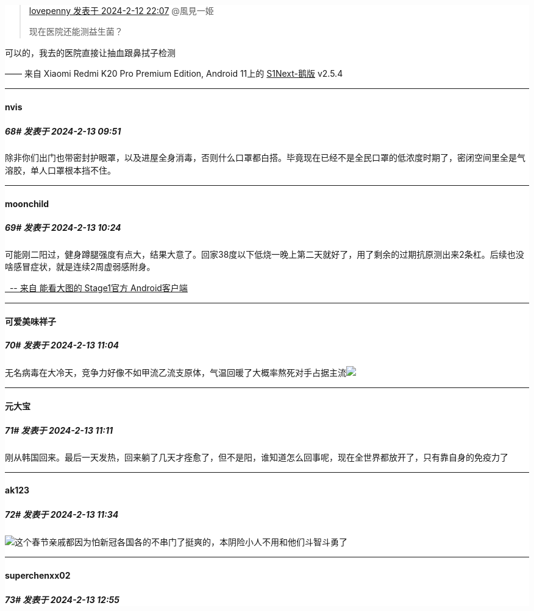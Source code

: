 <blockquote><a href="httphttps://bbs.saraba1st.com/2b/forum.php?mod=redirect&amp;goto=findpost&amp;pid=63948964&amp;ptid=2171673" target="_blank">lovepenny 发表于 2024-2-12 22:07</a>
@風見一姫

现在医院还能测益生菌？</blockquote>
可以的，我去的医院直接让抽血跟鼻拭子检测

—— 来自 Xiaomi Redmi K20 Pro Premium Edition, Android 11上的 [S1Next-鹅版](https://github.com/ykrank/S1-Next/releases) v2.5.4


*****

####  nvis  
##### 68#       发表于 2024-2-13 09:51

除非你们出门也带密封护眼罩，以及进屋全身消毒，否则什么口罩都白搭。毕竟现在已经不是全民口罩的低浓度时期了，密闭空间里全是气溶胶，单人口罩根本挡不住。


*****

####  moonchild  
##### 69#       发表于 2024-2-13 10:24

可能刚二阳过，健身蹲腿强度有点大，结果大意了。回家38度以下低烧一晚上第二天就好了，用了剩余的过期抗原测出来2条杠。后续也没啥感冒症状，就是连续2周虚弱感附身。

[  -- 来自 能看大图的 Stage1官方 Android客户端](https://www.coolapk.com/apk/140634)


*****

####  可爱美味祥子  
##### 70#       发表于 2024-2-13 11:04

无名病毒在大冷天，竞争力好像不如甲流乙流支原体，气温回暖了大概率熬死对手占据主流<img src="https://static.saraba1st.com/image/smiley/face2017/001.png" referrerpolicy="no-referrer">

*****

####  元大宝  
##### 71#       发表于 2024-2-13 11:11

刚从韩国回来。最后一天发热，回来躺了几天才痊愈了，但不是阳，谁知道怎么回事呢，现在全世界都放开了，只有靠自身的免疫力了


*****

####  ak123  
##### 72#       发表于 2024-2-13 11:34

<img src="https://static.saraba1st.com/image/smiley/face2017/067.png" referrerpolicy="no-referrer">这个春节亲戚都因为怕新冠各国各的不串门了挺爽的，本阴险小人不用和他们斗智斗勇了


*****

####  superchenxx02  
##### 73#       发表于 2024-2-13 12:55
